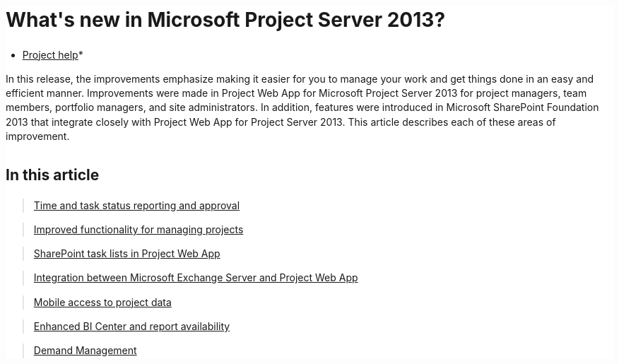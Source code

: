 
# What's new in Microsoft Project Server 2013?

 * [Project help](afac1e38-1219-4a88-bd22-81534778d528.md)* 
  
    
    

In this release, the improvements emphasize making it easier for you to manage your work and get things done in an easy and efficient manner. Improvements were made in Project Web App for Microsoft Project Server 2013 for project managers, team members, portfolio managers, and site administrators. In addition, features were introduced in Microsoft SharePoint Foundation 2013 that integrate closely with Project Web App for Project Server 2013. This article describes each of these areas of improvement.
## In this article
<a name="__top"> </a>



  
    
    
>  [Time and task status reporting and approval ](a470baef-186a-4bf4-ab2f-787725833405.md#__toc330366567)
    
  

  
    
    
>  [Improved functionality for managing projects](a470baef-186a-4bf4-ab2f-787725833405.md#__toc330366568)
    
  

  
    
    
>  [SharePoint task lists in Project Web App](a470baef-186a-4bf4-ab2f-787725833405.md#__sharepoint_task_lists)
    
  

  
    
    
>  [Integration between Microsoft Exchange Server and Project Web App](a470baef-186a-4bf4-ab2f-787725833405.md#__toc330366570)
    
  

  
    
    
>  [Mobile access to project data](a470baef-186a-4bf4-ab2f-787725833405.md#__toc330366571)
    
  

  
    
    
>  [Enhanced BI Center and report availability](a470baef-186a-4bf4-ab2f-787725833405.md#__toc330366572)
    
  

  
    
    
>  [Demand Management](a470baef-186a-4bf4-ab2f-787725833405.md#__toc330366573)
    